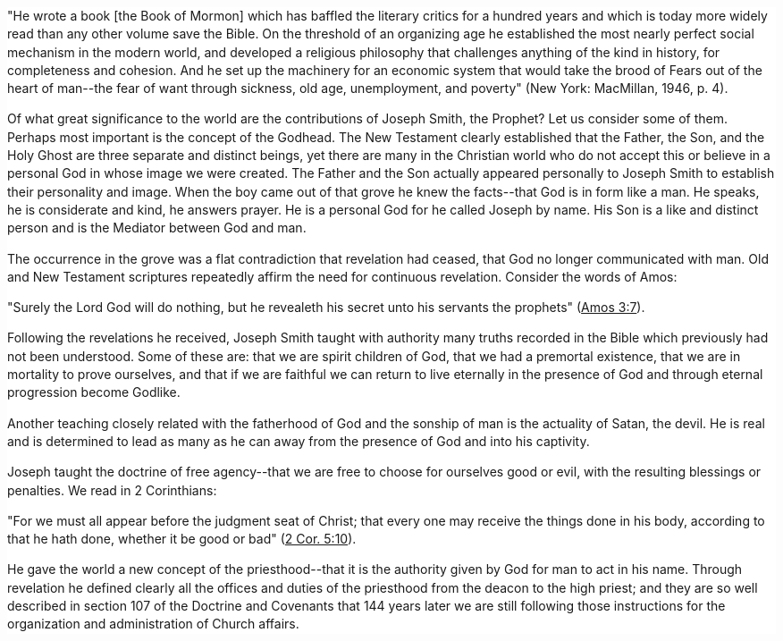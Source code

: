 "He wrote a book [the Book of Mormon] which has baffled the literary critics
for a hundred years and which is today more widely read than any other volume
save the Bible. On the threshold of an organizing age he established the most
nearly perfect social mechanism in the modern world, and developed a religious
philosophy that challenges anything of the kind in history, for completeness
and cohesion. And he set up the machinery for an economic system that would
take the brood of Fears out of the heart of man--the fear of want through
sickness, old age, unemployment, and poverty" (New York: MacMillan, 1946, p.
4).

Of what great significance to the world are the contributions of Joseph Smith,
the Prophet? Let us consider some of them. Perhaps most important is the
concept of the Godhead. The New Testament clearly established that the Father,
the Son, and the Holy Ghost are three separate and distinct beings, yet there
are many in the Christian world who do not accept this or believe in a
personal God in whose image we were created. The Father and the Son actually
appeared personally to Joseph Smith to establish their personality and image.
When the boy came out of that grove he knew the facts--that God is in form
like a man. He speaks, he is considerate and kind, he answers prayer. He is a
personal God for he called Joseph by name. His Son is a like and distinct
person and is the Mediator between God and man.

The occurrence in the grove was a flat contradiction that revelation had
ceased, that God no longer communicated with man. Old and New Testament
scriptures repeatedly affirm the need for continuous revelation. Consider the
words of Amos:

"Surely the Lord God will do nothing, but he revealeth his secret unto his
servants the prophets" ([Amos
3:7](https://www.lds.org/scriptures/ot/amos/3.7?lang=eng#6)).

Following the revelations he received, Joseph Smith taught with authority many
truths recorded in the Bible which previously had not been understood. Some of
these are: that we are spirit children of God, that we had a premortal
existence, that we are in mortality to prove ourselves, and that if we are
faithful we can return to live eternally in the presence of God and through
eternal progression become Godlike.

Another teaching closely related with the fatherhood of God and the sonship of
man is the actuality of Satan, the devil. He is real and is determined to lead
as many as he can away from the presence of God and into his captivity.

Joseph taught the doctrine of free agency--that we are free to choose for
ourselves good or evil, with the resulting blessings or penalties. We read in
2 Corinthians:

"For we must all appear before the judgment seat of Christ; that every one may
receive the things done in his body, according to that he hath done, whether
it be good or bad" ([2 Cor.
5:10](https://www.lds.org/scriptures/nt/2-cor/5.10?lang=eng#9)).

He gave the world a new concept of the priesthood--that it is the authority
given by God for man to act in his name. Through revelation he defined clearly
all the offices and duties of the priesthood from the deacon to the high
priest; and they are so well described in section 107 of the Doctrine and
Covenants that 144 years later we are still following those instructions for
the organization and administration of Church affairs.
